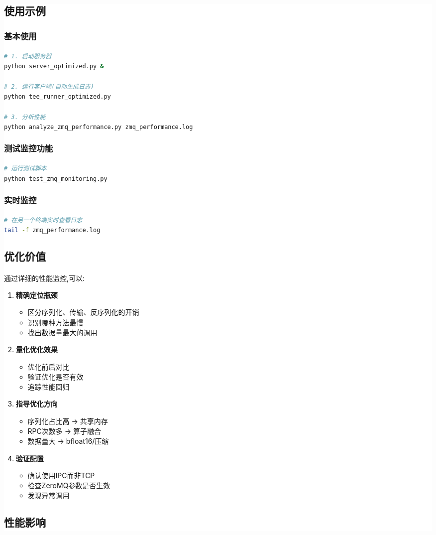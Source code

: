 ## 使用示例

### 基本使用

```bash
# 1. 启动服务器
python server_optimized.py &

# 2. 运行客户端(自动生成日志)
python tee_runner_optimized.py

# 3. 分析性能
python analyze_zmq_performance.py zmq_performance.log
```

### 测试监控功能

```bash
# 运行测试脚本
python test_zmq_monitoring.py
```

### 实时监控

```bash
# 在另一个终端实时查看日志
tail -f zmq_performance.log
```

## 优化价值

通过详细的性能监控,可以:

1. **精确定位瓶颈**
   - 区分序列化、传输、反序列化的开销
   - 识别哪种方法最慢
   - 找出数据量最大的调用

2. **量化优化效果**
   - 优化前后对比
   - 验证优化是否有效
   - 追踪性能回归

3. **指导优化方向**
   - 序列化占比高 → 共享内存
   - RPC次数多 → 算子融合
   - 数据量大 → bfloat16/压缩

4. **验证配置**
   - 确认使用IPC而非TCP
   - 检查ZeroMQ参数是否生效
   - 发现异常调用

## 性能影响

